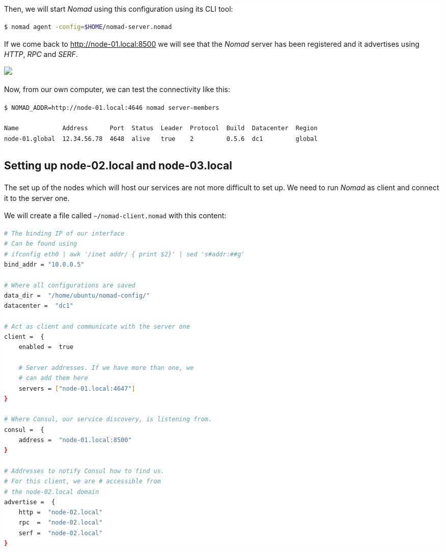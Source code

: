 Then, we will start *Nomad* using this configuration using its CLI tool:

```bash
$ nomad agent -config=$HOME/nomad-server.nomad
```

If we come back to <http://node-01.local:8500> we will see that the *Nomad* server has been registered and it advertises using *HTTP*, *RPC* and *SERF*.

![](img/posts/2017-04-29-deploying-microservices-transparently-in-clusters-with-docker-and-nomad/node-01-consul-nomad.png)

Now, from our own computer, we can test the connectivity like this:

```bash
$ NOMAD_ADDR=http://node-01.local:4646 nomad server-members

Name            Address      Port  Status  Leader  Protocol  Build  Datacenter  Region
node-01.global  12.34.56.78  4648  alive   true    2         0.5.6  dc1         global
```

## Setting up node-02.local and node-03.local

The set up of the nodes which will host our services are not more difficult to set up. We need to run *Nomad* as client and connect it to the server one.

We will create a file called `~/nomad-client.nomad` with this content:

```bash
# The binding IP of our interface
# Can be found using 
# ifconfig eth0 | awk '/inet addr/ { print $2}' | sed 's#addr:##g'
bind_addr = "10.0.0.5"

# Where all configurations are saved 
data_dir =  "/home/ubuntu/nomad-config/"
datacenter =  "dc1"

# Act as client and communicate with the server one
client =  {
    enabled =  true

    # Server addresses. If we have more than one, we
    # can add them here
    servers = ["node-01.local:4647"]
}

# Where Consul, our service discovery, is listening from.
consul =  {
    address =  "node-01.local:8500"
}

# Addresses to notify Consul how to find us. 
# For this client, we are # accessible from 
# the node-02.local domain
advertise =  {
    http =  "node-02.local"
    rpc  =  "node-02.local"
    serf =  "node-02.local"
}
```

